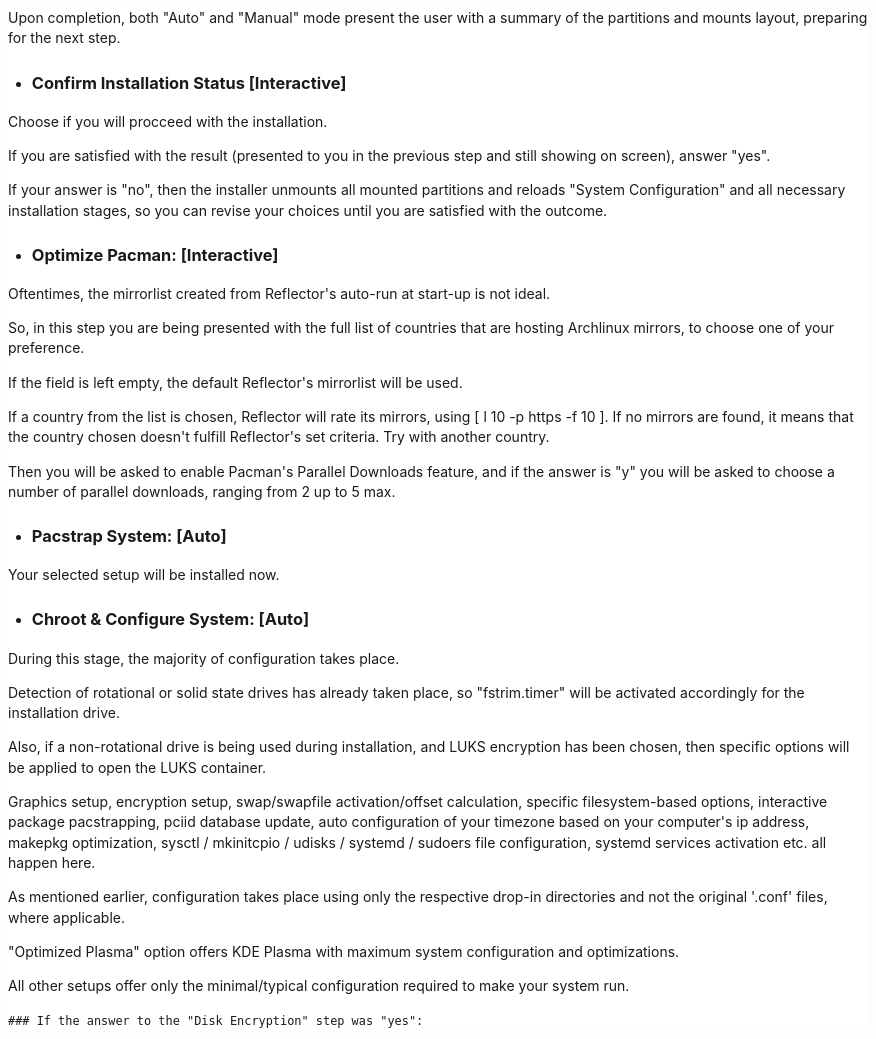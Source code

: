Upon completion, both "Auto" and "Manual" mode present the user with a summary of the partitions and mounts layout, preparing for the next step.


- ### Confirm Installation Status [Interactive]

Choose if you will procceed with the installation.

If you are satisfied with the result (presented to you in the previous step and still showing on screen), answer "yes".

If your answer is "no", then the installer unmounts all mounted partitions and reloads "System Configuration" and all necessary installation stages, so you can revise your choices until you are satisfied with the outcome.


- ### Optimize Pacman: [Interactive]

Oftentimes, the mirrorlist created from Reflector's auto-run at start-up is not ideal.

So, in this step you are being presented with the full list of countries that are hosting Archlinux mirrors, to choose one of your preference.

If the field is left empty, the default Reflector's mirrorlist will be used.

If a country from the list is chosen, Reflector will rate its mirrors, using [ l 10 -p https -f 10 ].
If no mirrors are found, it means that the country chosen doesn't fulfill Reflector's set criteria.
Try with another country.

Then you will be asked to enable Pacman's Parallel Downloads feature, and if the answer is "y" you will be asked to choose a number of parallel downloads, ranging from 2 up to 5 max.

- ### Pacstrap System: [Auto]

Your selected setup will be installed now.


- ### Chroot & Configure System: [Auto]

During this stage, the majority of configuration takes place.

Detection of rotational or solid state drives has already taken place, so "fstrim.timer" will be activated accordingly for the installation drive.

Also, if a non-rotational drive is being used during installation, and LUKS encryption has been chosen, then specific options will be applied to open the LUKS container.

Graphics setup, encryption setup, swap/swapfile activation/offset calculation, specific filesystem-based options, interactive package pacstrapping, pciid database update, auto configuration of your timezone based on your computer's ip address, makepkg optimization, sysctl / mkinitcpio / udisks / systemd / sudoers file configuration, systemd services activation etc. all happen here.

As mentioned earlier, configuration takes place using only the respective drop-in directories and not the original '.conf' files, where applicable.

"Optimized Plasma" option offers KDE Plasma with maximum system configuration and optimizations.

All other setups offer only the minimal/typical configuration required to make your system run.


    ### If the answer to the "Disk Encryption" step was "yes":
